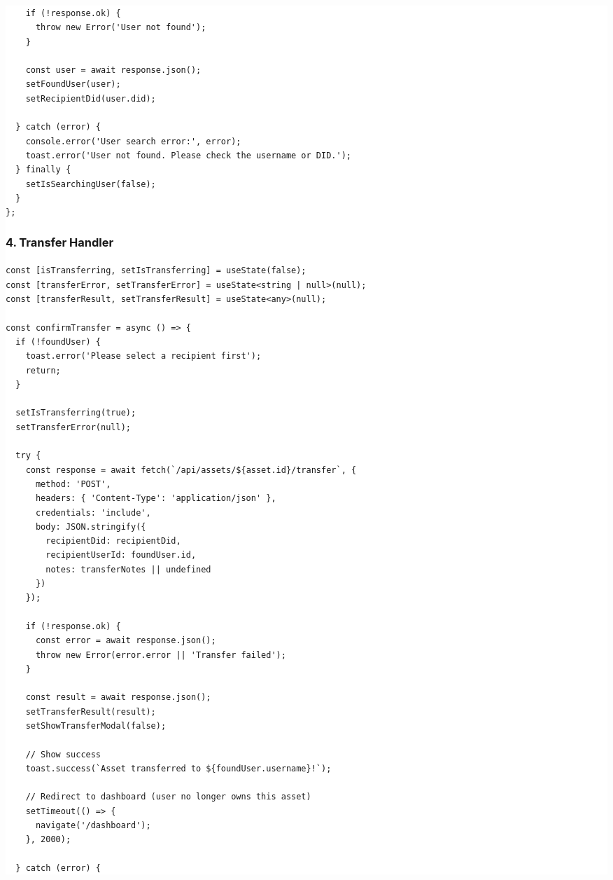 ```tsx
    if (!response.ok) {
      throw new Error('User not found');
    }
    
    const user = await response.json();
    setFoundUser(user);
    setRecipientDid(user.did);
    
  } catch (error) {
    console.error('User search error:', error);
    toast.error('User not found. Please check the username or DID.');
  } finally {
    setIsSearchingUser(false);
  }
};
```

### 4. Transfer Handler

```tsx
const [isTransferring, setIsTransferring] = useState(false);
const [transferError, setTransferError] = useState<string | null>(null);
const [transferResult, setTransferResult] = useState<any>(null);

const confirmTransfer = async () => {
  if (!foundUser) {
    toast.error('Please select a recipient first');
    return;
  }
  
  setIsTransferring(true);
  setTransferError(null);
  
  try {
    const response = await fetch(`/api/assets/${asset.id}/transfer`, {
      method: 'POST',
      headers: { 'Content-Type': 'application/json' },
      credentials: 'include',
      body: JSON.stringify({
        recipientDid: recipientDid,
        recipientUserId: foundUser.id,
        notes: transferNotes || undefined
      })
    });
    
    if (!response.ok) {
      const error = await response.json();
      throw new Error(error.error || 'Transfer failed');
    }
    
    const result = await response.json();
    setTransferResult(result);
    setShowTransferModal(false);
    
    // Show success
    toast.success(`Asset transferred to ${foundUser.username}!`);
    
    // Redirect to dashboard (user no longer owns this asset)
    setTimeout(() => {
      navigate('/dashboard');
    }, 2000);
    
  } catch (error) {
```
